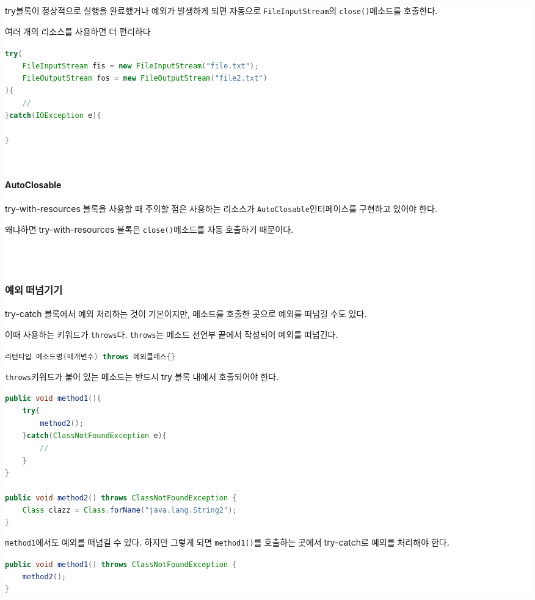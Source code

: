 try블록이 정상적으로 실행을 완료했거나 예외가 발생하게 되면 자동으로 `FileInputStream`의 `close()`메소드를 호출한다. 

여러 개의 리소스를 사용하면 더 편리하다

```java
try(
    FileInputStream fis = new FileInputStream("file.txt");
	FileOutputStream fos = new FileOutputStream("file2.txt")
){
    //
}catch(IOException e){
    
}
```

<br>

#### AutoClosable

try-with-resources 블록을 사용할 때 주의할 점은 사용하는 리소스가 `AutoClosable`인터페이스를 구현하고 있어야 한다.

왜냐하면 try-with-resources 블록은 `close()`메소드를 자동 호출하기 때문이다. 

<br><br>

### 예외 떠넘기기

try-catch 블록에서 예외 처리하는 것이 기본이지만, 메소드를 호출한 곳으로 예외를 떠넘길 수도 있다. 

이때 사용하는 키워드가 `throws`다.  `throws`는 메소드 선언부 끝에서 작성되어 예외를 떠넘긴다.

```java
리턴타입 메소드명(매개변수) throws 예외클래스{}
```

`throws`키워드가 붙어 있는 메소드는 반드시 try 블록 내에서 호출되어야 한다.

```java
public void method1(){
    try{
        method2();
    }catch(ClassNotFoundException e){
        //
    }
}

public void method2() throws ClassNotFoundException {
    Class clazz = Class.forName("java.lang.String2");
}
```

`method1`에서도 예외를 떠넘길 수 있다. 하지만 그렇게 되면 `method1()`를 호출하는 곳에서 try-catch로 예외를 처리해야 한다.

```java
public void method1() throws ClassNotFoundException {
    method2();
}
```
